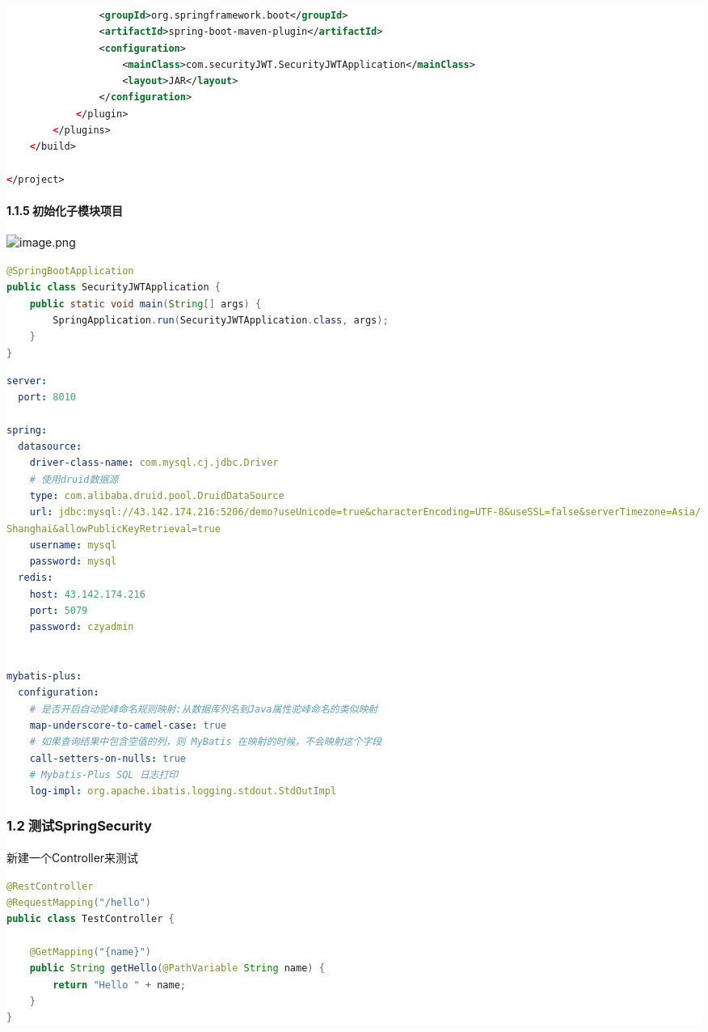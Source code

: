 ```xml
                <groupId>org.springframework.boot</groupId>
                <artifactId>spring-boot-maven-plugin</artifactId>
                <configuration>
                    <mainClass>com.securityJWT.SecurityJWTApplication</mainClass>
                    <layout>JAR</layout>
                </configuration>
            </plugin>
        </plugins>
    </build>

</project>
```
#### 1.1.5 初始化子模块项目
![image.png](https://cdn.nlark.com/yuque/0/2022/png/22223333/1660308711681-1046829d-b07d-42df-b65d-b65b6cf7bccd.png#clientId=u07cc47ad-e43a-4&crop=0&crop=0&crop=1&crop=1&from=paste&height=324&id=ubd756a9d&margin=%5Bobject%20Object%5D&name=image.png&originHeight=486&originWidth=429&originalType=binary&ratio=1&rotation=0&showTitle=false&size=24707&status=done&style=none&taskId=u8d748151-2f17-4eb9-bebd-dc92f762450&title=&width=286)
```java
@SpringBootApplication
public class SecurityJWTApplication {
    public static void main(String[] args) {
        SpringApplication.run(SecurityJWTApplication.class, args);
    }
}
```
```yaml
server:
  port: 8010

spring:
  datasource:
    driver-class-name: com.mysql.cj.jdbc.Driver
    # 使用druid数据源
    type: com.alibaba.druid.pool.DruidDataSource
    url: jdbc:mysql://43.142.174.216:5206/demo?useUnicode=true&characterEncoding=UTF-8&useSSL=false&serverTimezone=Asia/Shanghai&allowPublicKeyRetrieval=true
    username: mysql
    password: mysql
  redis:
    host: 43.142.174.216
    port: 5079
    password: czyadmin


mybatis-plus:
  configuration:
    # 是否开启自动驼峰命名规则映射:从数据库列名到Java属性驼峰命名的类似映射
    map-underscore-to-camel-case: true
    # 如果查询结果中包含空值的列，则 MyBatis 在映射的时候，不会映射这个字段
    call-setters-on-nulls: true
    # Mybatis-Plus SQL 日志打印
    log-impl: org.apache.ibatis.logging.stdout.StdOutImpl
```
### 1.2 测试SpringSecurity
新建一个Controller来测试
```java
@RestController
@RequestMapping("/hello")
public class TestController {

    @GetMapping("{name}")
    public String getHello(@PathVariable String name) {
        return "Hello " + name;
    }
}
```